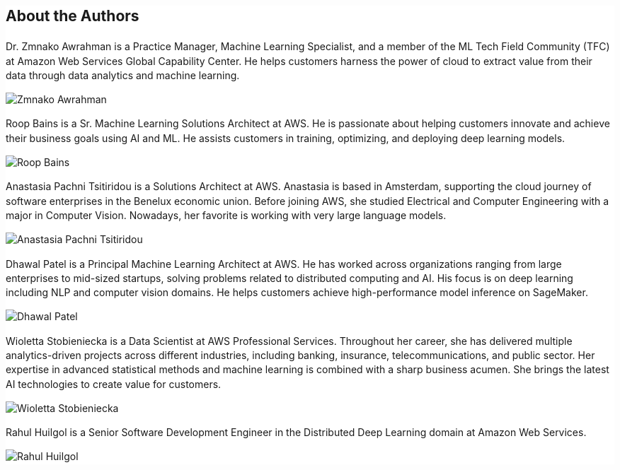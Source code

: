 ## About the Authors

Dr. Zmnako Awrahman is a Practice Manager, Machine Learning Specialist, and a member of the ML Tech Field Community (TFC) at Amazon Web Services Global Capability Center. He helps customers harness the power of cloud to extract value from their data through data analytics and machine learning.  

![Zmnako Awrahman](https://d2908q01vomqb2.cloudfront.net/f1f836cb4ea6efb2a0b1b99f41ad8b103eff4b59/2023/06/05/ML-8585-zmnaka-1.png)

Roop Bains is a Sr. Machine Learning Solutions Architect at AWS. He is passionate about helping customers innovate and achieve their business goals using AI and ML. He assists customers in training, optimizing, and deploying deep learning models.

![Roop Bains](https://d2908q01vomqb2.cloudfront.net/f1f836cb4ea6efb2a0b1b99f41ad8b103eff4b59/2023/06/05/ML-8585-roopbain.png)

Anastasia Pachni Tsitiridou is a Solutions Architect at AWS. Anastasia is based in Amsterdam, supporting the cloud journey of software enterprises in the Benelux economic union. Before joining AWS, she studied Electrical and Computer Engineering with a major in Computer Vision. Nowadays, her favorite is working with very large language models.

![Anastasia Pachni Tsitiridou](https://d2908q01vomqb2.cloudfront.net/f1f836cb4ea6efb2a0b1b99f41ad8b103eff4b59/2023/06/05/ML-8585-anapt.png)

Dhawal Patel is a Principal Machine Learning Architect at AWS. He has worked across organizations ranging from large enterprises to mid-sized startups, solving problems related to distributed computing and AI. His focus is on deep learning including NLP and computer vision domains. He helps customers achieve high-performance model inference on SageMaker.

![Dhawal Patel](https://d2908q01vomqb2.cloudfront.net/f1f836cb4ea6efb2a0b1b99f41ad8b103eff4b59/2023/06/05/ML-8585-dhawalkp.png)

Wioletta Stobieniecka is a Data Scientist at AWS Professional Services. Throughout her career, she has delivered multiple analytics-driven projects across different industries, including banking, insurance, telecommunications, and public sector. Her expertise in advanced statistical methods and machine learning is combined with a sharp business acumen. She brings the latest AI technologies to create value for customers.

![Wioletta Stobieniecka](https://d2908q01vomqb2.cloudfront.net/f1f836cb4ea6efb2a0b1b99f41ad8b103eff4b59/2023/06/05/ML-8585-splwis.png)

Rahul Huilgol is a Senior Software Development Engineer in the Distributed Deep Learning domain at Amazon Web Services. 

![Rahul Huilgol](https://d2908q01vomqb2.cloudfront.net/f1f836cb4ea6efb2a0b1b99f41ad8b103eff4b59/2023/06/05/ML-8585-huilgolr.png)